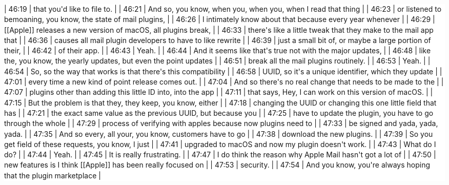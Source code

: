 | 46:19      | that you'd like to file to.                                                        |
| 46:21      | And so, you know, when you, when you, when I read that thing                       |
| 46:23      | or listened to bemoaning, you know, the state of mail plugins,                     |
| 46:26      | I intimately know about that because every year whenever                           |
| 46:29      | [[Apple]] releases a new version of macOS, all plugins break,                          |
| 46:33      | there's like a little tweak that they make to the mail app that                    |
| 46:36      | causes all mail plugin developers to have to like rewrite                          |
| 46:39      | just a small bit of, or maybe a large portion of their,                            |
| 46:42      | of their app.                                                                      |
| 46:43      | Yeah.                                                                              |
| 46:44      | And it seems like that's true not with the major updates,                          |
| 46:48      | like the, you know, the yearly updates, but even the point updates                 |
| 46:51      | break all the mail plugins routinely.                                              |
| 46:53      | Yeah.                                                                              |
| 46:54      | So, so the way that works is that there's this compatibility                       |
| 46:58      | UUID, so it's a unique identifier, which they update                               |
| 47:01      | every time a new kind of point release comes out.                                  |
| 47:04      | And so there's no real change that needs to be made to the                         |
| 47:07      | plugins other than adding this little ID into, into the app                        |
| 47:11      | that says, Hey, I can work on this version of macOS.                               |
| 47:15      | But the problem is that they, they keep, you know, either                          |
| 47:18      | changing the UUID or changing this one little field that has                       |
| 47:21      | the exact same value as the previous UUID, but because you                         |
| 47:25      | have to update the plugin, you have to go through the whole                        |
| 47:29      | process of verifying with apples because now plugins need to                       |
| 47:33      | be signed and yada, yada, yada.                                                    |
| 47:35      | And so every, all your, you know, customers have to go                             |
| 47:38      | download the new plugins.                                                          |
| 47:39      | So you get field of these requests, you know, I just                               |
| 47:41      | upgraded to macOS and now my plugin doesn't work.                                  |
| 47:43      | What do I do?                                                                      |
| 47:44      | Yeah.                                                                              |
| 47:45      | It is really frustrating.                                                          |
| 47:47      | I do think the reason why Apple Mail hasn't got a lot of                           |
| 47:50      | new features is I think [[Apple]] has been really focused on                           |
| 47:53      | security.                                                                          |
| 47:54      | And you know, you're always hoping that the plugin marketplace                     |